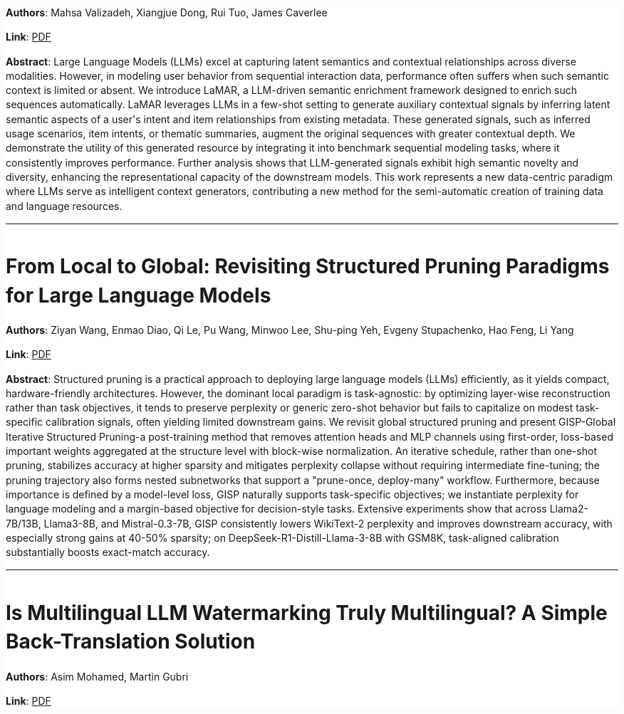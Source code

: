 **Authors**: Mahsa Valizadeh, Xiangjue Dong, Rui Tuo, James Caverlee  

**Link**: [PDF](https://arxiv.org/pdf/2510.18046)  

**Abstract**: Large Language Models (LLMs) excel at capturing latent semantics and contextual relationships across diverse modalities. However, in modeling user behavior from sequential interaction data, performance often suffers when such semantic context is limited or absent. We introduce LaMAR, a LLM-driven semantic enrichment framework designed to enrich such sequences automatically. LaMAR leverages LLMs in a few-shot setting to generate auxiliary contextual signals by inferring latent semantic aspects of a user's intent and item relationships from existing metadata. These generated signals, such as inferred usage scenarios, item intents, or thematic summaries, augment the original sequences with greater contextual depth. We demonstrate the utility of this generated resource by integrating it into benchmark sequential modeling tasks, where it consistently improves performance. Further analysis shows that LLM-generated signals exhibit high semantic novelty and diversity, enhancing the representational capacity of the downstream models. This work represents a new data-centric paradigm where LLMs serve as intelligent context generators, contributing a new method for the semi-automatic creation of training data and language resources. 

---
# From Local to Global: Revisiting Structured Pruning Paradigms for Large Language Models 

**Authors**: Ziyan Wang, Enmao Diao, Qi Le, Pu Wang, Minwoo Lee, Shu-ping Yeh, Evgeny Stupachenko, Hao Feng, Li Yang  

**Link**: [PDF](https://arxiv.org/pdf/2510.18030)  

**Abstract**: Structured pruning is a practical approach to deploying large language models (LLMs) efficiently, as it yields compact, hardware-friendly architectures. However, the dominant local paradigm is task-agnostic: by optimizing layer-wise reconstruction rather than task objectives, it tends to preserve perplexity or generic zero-shot behavior but fails to capitalize on modest task-specific calibration signals, often yielding limited downstream gains. We revisit global structured pruning and present GISP-Global Iterative Structured Pruning-a post-training method that removes attention heads and MLP channels using first-order, loss-based important weights aggregated at the structure level with block-wise normalization. An iterative schedule, rather than one-shot pruning, stabilizes accuracy at higher sparsity and mitigates perplexity collapse without requiring intermediate fine-tuning; the pruning trajectory also forms nested subnetworks that support a "prune-once, deploy-many" workflow. Furthermore, because importance is defined by a model-level loss, GISP naturally supports task-specific objectives; we instantiate perplexity for language modeling and a margin-based objective for decision-style tasks. Extensive experiments show that across Llama2-7B/13B, Llama3-8B, and Mistral-0.3-7B, GISP consistently lowers WikiText-2 perplexity and improves downstream accuracy, with especially strong gains at 40-50% sparsity; on DeepSeek-R1-Distill-Llama-3-8B with GSM8K, task-aligned calibration substantially boosts exact-match accuracy. 

---
# Is Multilingual LLM Watermarking Truly Multilingual? A Simple Back-Translation Solution 

**Authors**: Asim Mohamed, Martin Gubri  

**Link**: [PDF](https://arxiv.org/pdf/2510.18019)  
